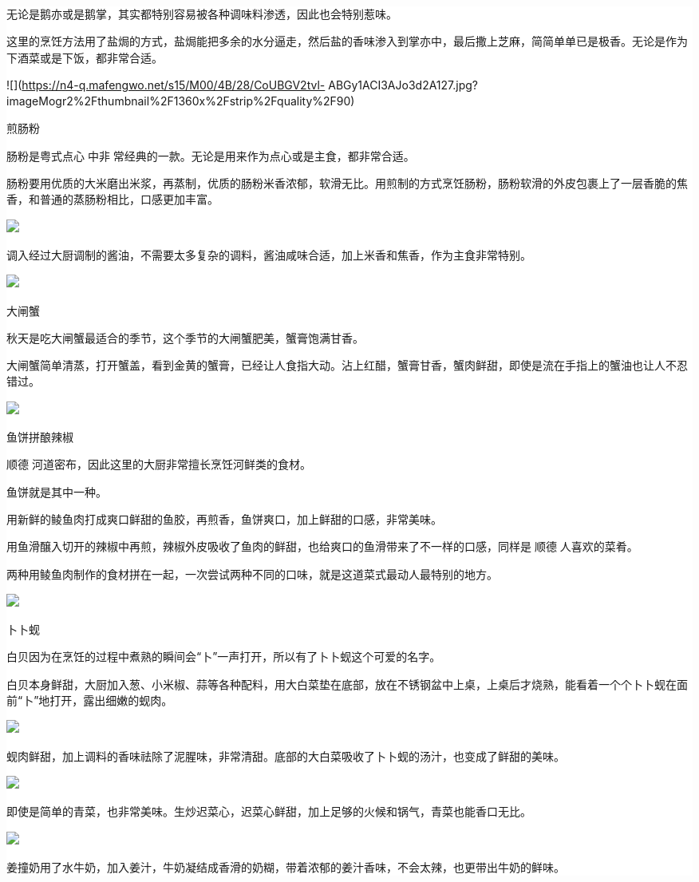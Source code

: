 无论是鹅亦或是鹅掌，其实都特别容易被各种调味料渗透，因此也会特别惹味。

这里的烹饪方法用了盐焗的方式，盐焗能把多余的水分逼走，然后盐的香味渗入到掌亦中，最后撒上芝麻，简简单单已是极香。无论是作为下酒菜或是下饭，都非常合适。

![](https://n4-q.mafengwo.net/s15/M00/4B/28/CoUBGV2tvl-
ABGy1ACI3AJo3d2A127.jpg?imageMogr2%2Fthumbnail%2F1360x%2Fstrip%2Fquality%2F90)

煎肠粉

肠粉是粤式点心 中非 常经典的一款。无论是用来作为点心或是主食，都非常合适。

肠粉要用优质的大米磨出米浆，再蒸制，优质的肠粉米香浓郁，软滑无比。用煎制的方式烹饪肠粉，肠粉软滑的外皮包裹上了一层香脆的焦香，和普通的蒸肠粉相比，口感更加丰富。

![](https://b3-q.mafengwo.net/s15/M00/4A/BD/CoUBGV2tvj6AB8TEACM3K-jdAnU242.jpg?imageMogr2%2Fthumbnail%2F1360x%2Fstrip%2Fquality%2F90)

调入经过大厨调制的酱油，不需要太多复杂的调料，酱油咸味合适，加上米香和焦香，作为主食非常特别。

![](https://n4-q.mafengwo.net/s15/M00/4B/A8/CoUBGV2tvoqAf2IqACCWtV8aUG0946.jpg?imageMogr2%2Fthumbnail%2F1360x%2Fstrip%2Fquality%2F90)

大闸蟹

秋天是吃大闸蟹最适合的季节，这个季节的大闸蟹肥美，蟹膏饱满甘香。

大闸蟹简单清蒸，打开蟹盖，看到金黄的蟹膏，已经让人食指大动。沾上红醋，蟹膏甘香，蟹肉鲜甜，即使是流在手指上的蟹油也让人不忍错过。

![](https://b4-q.mafengwo.net/s15/M00/4A/35/CoUBGV2tvheAOHPPACRRf5iPZNk349.jpg?imageMogr2%2Fthumbnail%2F1360x%2Fstrip%2Fquality%2F90)

鱼饼拼酿辣椒

顺德 河道密布，因此这里的大厨非常擅长烹饪河鲜类的食材。

鱼饼就是其中一种。

用新鲜的鲮鱼肉打成爽口鲜甜的鱼胶，再煎香，鱼饼爽口，加上鲜甜的口感，非常美味。

用鱼滑醸入切开的辣椒中再煎，辣椒外皮吸收了鱼肉的鲜甜，也给爽口的鱼滑带来了不一样的口感，同样是 顺德 人喜欢的菜肴。

两种用鲮鱼肉制作的食材拼在一起，一次尝试两种不同的口味，就是这道菜式最动人最特别的地方。

![](https://p4-q.mafengwo.net/s15/M00/4B/E0/CoUBGV2tvpuAOrY4ACdOVfBBOhU743.jpg?imageMogr2%2Fthumbnail%2F1360x%2Fstrip%2Fquality%2F90)

卜卜蚬

白贝因为在烹饪的过程中煮熟的瞬间会“卜”一声打开，所以有了卜卜蚬这个可爱的名字。

白贝本身鲜甜，大厨加入葱、小米椒、蒜等各种配料，用大白菜垫在底部，放在不锈钢盆中上桌，上桌后才烧熟，能看着一个个卜卜蚬在面前“卜”地打开，露出细嫩的蚬肉。

![](https://b3-q.mafengwo.net/s15/M00/4B/4A/CoUBGV2tvmiAAQWeAAetwBVUgNw428.jpg?imageMogr2%2Fthumbnail%2F1360x%2Fstrip%2Fquality%2F90)

蚬肉鲜甜，加上调料的香味祛除了泥腥味，非常清甜。底部的大白菜吸收了卜卜蚬的汤汁，也变成了鲜甜的美味。

![](https://p1-q.mafengwo.net/s15/M00/4B/43/CoUBGV2tvmaAPdZEAChNICZxcOo717.jpg?imageMogr2%2Fthumbnail%2F1360x%2Fstrip%2Fquality%2F90)

即使是简单的青菜，也非常美味。生炒迟菜心，迟菜心鲜甜，加上足够的火候和锅气，青菜也能香口无比。

![](https://n1-q.mafengwo.net/s15/M00/4A/42/CoUBGV2tvhqAc22jAAUHWAk-5DU058.jpg?imageMogr2%2Fthumbnail%2F1360x%2Fstrip%2Fquality%2F90)

姜撞奶用了水牛奶，加入姜汁，牛奶凝结成香滑的奶糊，带着浓郁的姜汁香味，不会太辣，也更带出牛奶的鲜味。
